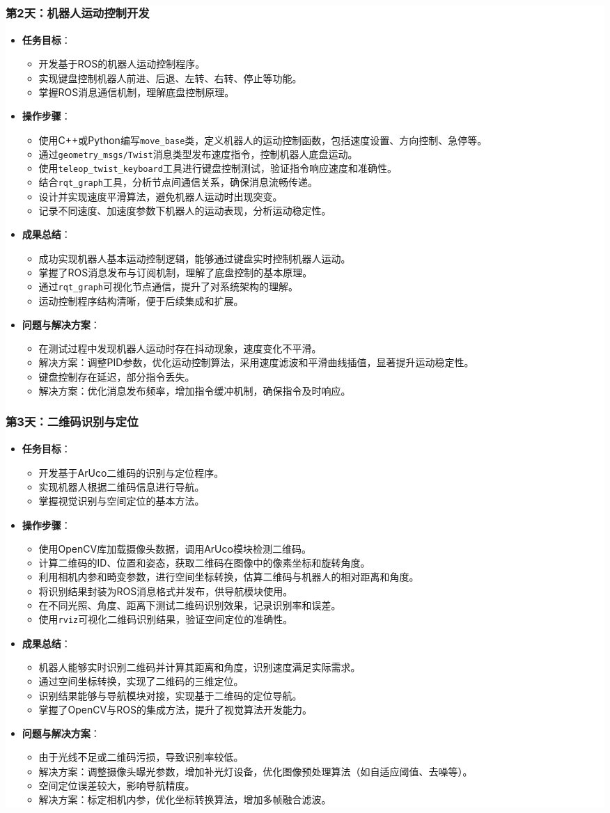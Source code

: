 ### 第2天：机器人运动控制开发

- **任务目标**：
  - 开发基于ROS的机器人运动控制程序。
  - 实现键盘控制机器人前进、后退、左转、右转、停止等功能。
  - 掌握ROS消息通信机制，理解底盘控制原理。

- **操作步骤**：
  - 使用C++或Python编写`move_base`类，定义机器人的运动控制函数，包括速度设置、方向控制、急停等。
  - 通过`geometry_msgs/Twist`消息类型发布速度指令，控制机器人底盘运动。
  - 使用`teleop_twist_keyboard`工具进行键盘控制测试，验证指令响应速度和准确性。
  - 结合`rqt_graph`工具，分析节点间通信关系，确保消息流畅传递。
  - 设计并实现速度平滑算法，避免机器人运动时出现突变。
  - 记录不同速度、加速度参数下机器人的运动表现，分析运动稳定性。

- **成果总结**：
  - 成功实现机器人基本运动控制逻辑，能够通过键盘实时控制机器人运动。
  - 掌握了ROS消息发布与订阅机制，理解了底盘控制的基本原理。
  - 通过`rqt_graph`可视化节点通信，提升了对系统架构的理解。
  - 运动控制程序结构清晰，便于后续集成和扩展。

- **问题与解决方案**：
  - 在测试过程中发现机器人运动时存在抖动现象，速度变化不平滑。
  - 解决方案：调整PID参数，优化运动控制算法，采用速度滤波和平滑曲线插值，显著提升运动稳定性。
  - 键盘控制存在延迟，部分指令丢失。
  - 解决方案：优化消息发布频率，增加指令缓冲机制，确保指令及时响应。

### 第3天：二维码识别与定位

- **任务目标**：
  - 开发基于ArUco二维码的识别与定位程序。
  - 实现机器人根据二维码信息进行导航。
  - 掌握视觉识别与空间定位的基本方法。

- **操作步骤**：
  - 使用OpenCV库加载摄像头数据，调用ArUco模块检测二维码。
  - 计算二维码的ID、位置和姿态，获取二维码在图像中的像素坐标和旋转角度。
  - 利用相机内参和畸变参数，进行空间坐标转换，估算二维码与机器人的相对距离和角度。
  - 将识别结果封装为ROS消息格式并发布，供导航模块使用。
  - 在不同光照、角度、距离下测试二维码识别效果，记录识别率和误差。
  - 使用`rviz`可视化二维码识别结果，验证空间定位的准确性。

- **成果总结**：
  - 机器人能够实时识别二维码并计算其距离和角度，识别速度满足实际需求。
  - 通过空间坐标转换，实现了二维码的三维定位。
  - 识别结果能够与导航模块对接，实现基于二维码的定位导航。
  - 掌握了OpenCV与ROS的集成方法，提升了视觉算法开发能力。

- **问题与解决方案**：
  - 由于光线不足或二维码污损，导致识别率较低。
  - 解决方案：调整摄像头曝光参数，增加补光灯设备，优化图像预处理算法（如自适应阈值、去噪等）。
  - 空间定位误差较大，影响导航精度。
  - 解决方案：标定相机内参，优化坐标转换算法，增加多帧融合滤波。

